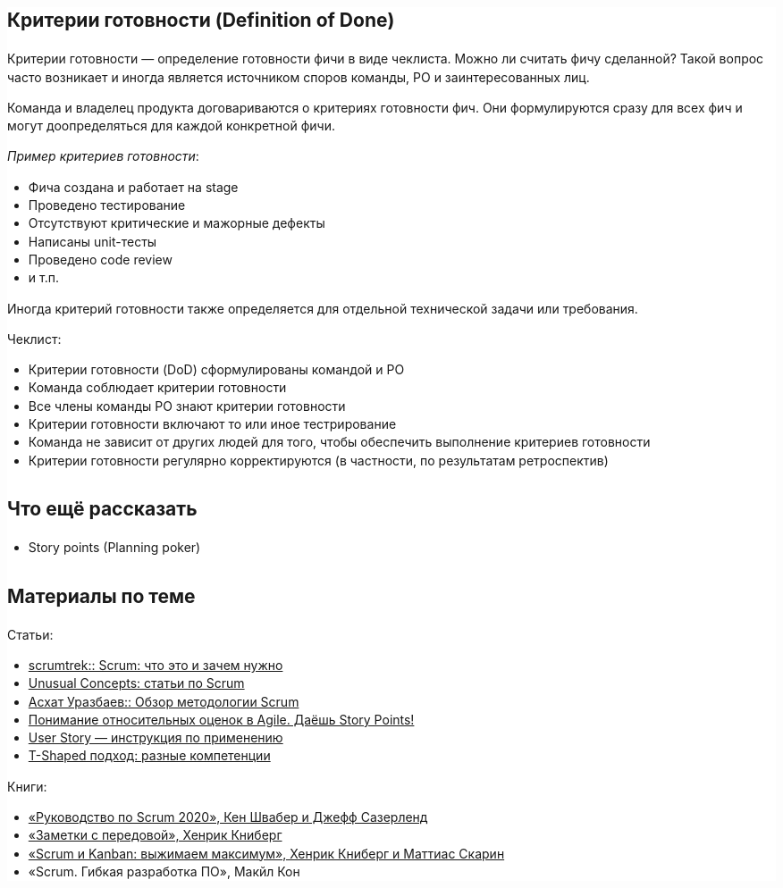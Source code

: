 
## Критерии готовности (Definition of Done)

Критерии готовности — определение готовности фичи в виде чеклиста.
Можно ли считать фичу сделанной? Такой вопрос часто возникает и иногда является источником споров команды, PO и заинтересованных лиц.

Команда и владелец продукта договариваются о критериях готовности фич. Они формулируются сразу для всех фич и могут доопределяться для каждой конкретной фичи.

*Пример критериев готовности*:
- Фича создана и работает на stage
- Проведено тестирование
- Отсутствуют критические и мажорные дефекты
- Написаны unit-тесты
- Проведено code review
- и т.п.

Иногда критерий готовности также определяется для отдельной технической задачи или требования.

Чеклист:
- Критерии готовности (DoD) сформулированы командой и PO
- Команда соблюдает критерии готовности
- Все члены команды PO знают критерии готовности
- Критерии готовности включают то или иное тестрирование
- Команда не зависит от других людей для того, чтобы обеспечить выполнение критериев готовности
- Критерии готовности регулярно корректируются (в частности, по результатам ретроспектив)

## Что ещё рассказать

- Story points (Planning poker)


## Материалы по теме

Статьи:
- [scrumtrek:: Scrum: что это и зачем нужно](https://scrumtrek.ru/blog/agile-scrum/3777/scrum-chto-eto/)
- [Unusual Concepts: статьи по Scrum](https://blog.unusual-concepts.ru/agilebasics-scrum/)
- [Асхат Уразбаев:: Обзор методологии Scrum](http://citforum.ru/SE/project/scrum/)
- [Понимание относительных оценок в Agile. Даёшь Story Points!](https://vc.ru/u/370941-sergey-krasavin/285611-ponimanie-otnositelnyh-ocenok-v-agile-daesh-story-points)
- [User Story — инструкция по применению](https://scrumtrek.ru/blog/product-management/3364/user-story-instruktsiya-po-primeneniyu/)
- [T-Shaped подход: разные компетенции](https://tilda.education/articles-how-to-be-t-shaped-person)

Книги:
- [«Руководство по Scrum 2020», Кен Швабер и Джефф Сазерленд](https://scrumguides.org/docs/scrumguide/v2020/2020-Scrum-Guide-Russian.pdf)
- [«Заметки с передовой», Хенрик Книберг](http://scrum.org.ua/wp-content/uploads/2008/12/scrum_xp-from-the-trenches-rus-final.pdf)
- [«Scrum и Kanban: выжимаем максимум», Хенрик Книберг и Маттиас Скарин](http://scrum.org.ua/wp-content/uploads/ScrumAndKanbanRuFinal.pdf)
- «Scrum. Гибкая разработка ПО», Макйл Кон
